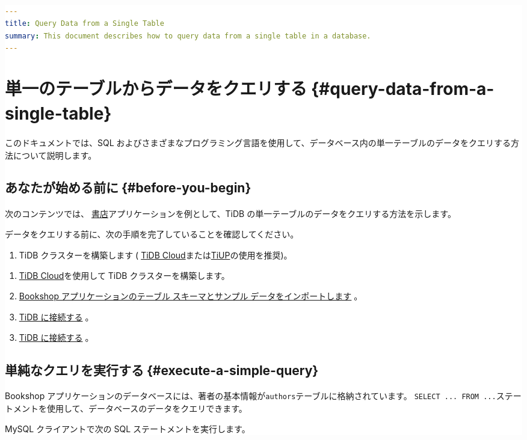 ```yaml
---
title: Query Data from a Single Table
summary: This document describes how to query data from a single table in a database.
---
```




# 単一のテーブルからデータをクエリする {#query-data-from-a-single-table}

このドキュメントでは、SQL およびさまざまなプログラミング言語を使用して、データベース内の単一テーブルのデータをクエリする方法について説明します。

## あなたが始める前に {#before-you-begin}

次のコンテンツでは、 [書店](/develop/dev-guide-bookshop-schema-design.md)アプリケーションを例として、TiDB の単一テーブルのデータをクエリする方法を示します。

データをクエリする前に、次の手順を完了していることを確認してください。

<CustomContent platform="tidb">

1.  TiDB クラスターを構築します ( [TiDB Cloud](/develop/dev-guide-build-cluster-in-cloud.md)または[TiUP](/production-deployment-using-tiup.md)の使用を推奨)。

</CustomContent>

<CustomContent platform="tidb-cloud">

1.  [TiDB Cloud](/develop/dev-guide-build-cluster-in-cloud.md)を使用して TiDB クラスターを構築します。

</CustomContent>

2.  [Bookshop アプリケーションのテーブル スキーマとサンプル データをインポートします](/develop/dev-guide-bookshop-schema-design.md#import-table-structures-and-data) 。

<CustomContent platform="tidb">

3.  [TiDB に接続する](/develop/dev-guide-connect-to-tidb.md) 。

</CustomContent>

<CustomContent platform="tidb-cloud">

3.  [TiDB に接続する](/tidb-cloud/connect-to-tidb-cluster.md) 。

</CustomContent>

## 単純なクエリを実行する {#execute-a-simple-query}

Bookshop アプリケーションのデータベースには、著者の基本情報が`authors`テーブルに格納されています。 `SELECT ... FROM ...`ステートメントを使用して、データベースのデータをクエリできます。

<SimpleTab groupId="language">
<div label="SQL" value="sql">

MySQL クライアントで次の SQL ステートメントを実行します。
